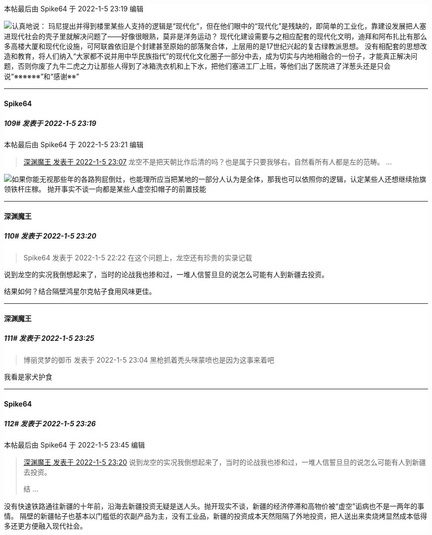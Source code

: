  本帖最后由 Spike64 于 2022-1-5 23:19 编辑 

<img src="https://static.saraba1st.com/image/smiley/face2017/009.gif" referrerpolicy="no-referrer">认真地说：
玛尼提出并得到楼里某些人支持的逻辑是“现代化”，但在他们眼中的“现代化”是残缺的，即简单的工业化，靠建设发展把人塞进现代社会的壳子里就解决问题了——好像很眼熟，莫非是洋务运动？
现代化建设需要与之相应配套的现代化文明，迪拜和阿布扎比有那么多高楼大厦和现代化设施，可阿联酋依旧是个封建甚至原始的部落聚合体，上层用的是17世纪兴起的复古绿教派思想。
没有相配套的思想改造和教育，将人们纳入“大家都不说并用中华民族指代”的现代化文化圈子一部分中去，成为切实与内地相融合的一份子，才能真正解决问题，否则你废了九牛二虎之力让那些人得到了冰箱洗衣机和上下水，把他们塞进工厂上班，等他们出了医院进了洋葱头还是只会说“※※※※※※”和“感谢※※”

*****

####  Spike64  
##### 109#       发表于 2022-1-5 23:19

 本帖最后由 Spike64 于 2022-1-5 23:21 编辑 
<blockquote><a href="httphttps://bbs.saraba1st.com/2b/forum.php?mod=redirect&amp;goto=findpost&amp;pid=54179914&amp;ptid=2045830" target="_blank">深渊魔王 发表于 2022-1-5 23:07</a>
龙空不是把天朝比作后清的吗？也是属于只要我够右，自然看所有人都是左的范畴。 ...</blockquote>
<img src="https://static.saraba1st.com/image/smiley/face2017/009.gif" referrerpolicy="no-referrer">如果你能无视那些年的各路狗屁倒灶，也能理所应当把某地的一部分人认为是全体，那我也可以依照你的逻辑，认定某些人还想继续抬旗领铁杆庄稼。
抛开事实不谈一向都是某些人虚空扣帽子的前置技能

*****

####  深渊魔王  
##### 110#       发表于 2022-1-5 23:20

<blockquote>Spike64 发表于 2022-1-5 22:22
在这个问题上，龙空还有珍贵的实录记载</blockquote>
说到龙空的实况我倒想起来了，当时的论战我也掺和过，一堆人信誓旦旦的说怎么可能有人到新疆去投资。

结果如何？结合隔壁鸿星尔克帖子食用风味更佳。

*****

####  深渊魔王  
##### 111#       发表于 2022-1-5 23:25

<blockquote>博丽灵梦的御币 发表于 2022-1-5 23:04
黑枪抓着秃头咪蒙喷也是因为这事来着吧</blockquote>
我看是家犬护食



*****

####  Spike64  
##### 112#       发表于 2022-1-5 23:26

 本帖最后由 Spike64 于 2022-1-5 23:45 编辑 
<blockquote><a href="httphttps://bbs.saraba1st.com/2b/forum.php?mod=redirect&amp;goto=findpost&amp;pid=54180085&amp;ptid=2045830" target="_blank">深渊魔王 发表于 2022-1-5 23:20</a>
说到龙空的实况我倒想起来了，当时的论战我也掺和过，一堆人信誓旦旦的说怎么可能有人到新疆去投资。

结 ...</blockquote>
没有快速铁路通往新疆的十年前，沿海去新疆投资无疑是送人头。抛开现实不谈，新疆的经济停滞和高物价被“虚空”诟病也不是一两年的事情。
隔壁的新疆帖子也基本以门槛低的农副产品为主，没有工业品，新疆的投资成本天然阻隔了外地投资，把人送出来卖烧烤显然成本低得多还更方便融入现代社会。
